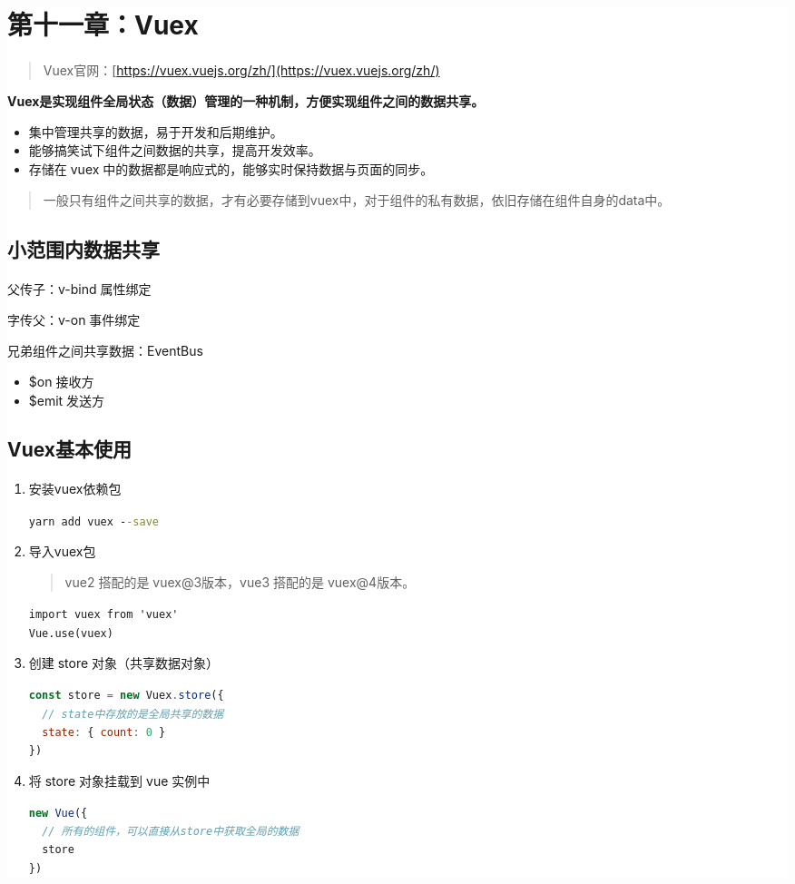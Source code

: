 # 第十一章：Vuex

> Vuex官网：[https://vuex.vuejs.org/zh/](https://vuex.vuejs.org/zh/)

**Vuex是实现组件全局状态（数据）管理的一种机制，方便实现组件之间的数据共享。** 

- 集中管理共享的数据，易于开发和后期维护。
- 能够搞笑试下组件之间数据的共享，提高开发效率。
- 存储在 vuex 中的数据都是响应式的，能够实时保持数据与页面的同步。

> 一般只有组件之间共享的数据，才有必要存储到vuex中，对于组件的私有数据，依旧存储在组件自身的data中。



## 小范围内数据共享

父传子：v-bind 属性绑定

字传父：v-on 事件绑定

兄弟组件之间共享数据：EventBus

- $on 接收方
- $emit 发送方



## Vuex基本使用

1. 安装vuex依赖包

   ~~~cmd
   yarn add vuex --save
   ~~~

2. 导入vuex包

   > vue2 搭配的是 vuex@3版本，vue3 搭配的是 vuex@4版本。

   ~~~cmd
   import vuex from 'vuex'
   Vue.use(vuex)
   ~~~

3. 创建 store 对象（共享数据对象）

   ~~~js
   const store = new Vuex.store({
     // state中存放的是全局共享的数据
     state: { count: 0 }
   })
   ~~~

4. 将 store 对象挂载到 vue 实例中

   ~~~js
   new Vue({
     // 所有的组件，可以直接从store中获取全局的数据
     store
   })
   ~~~
